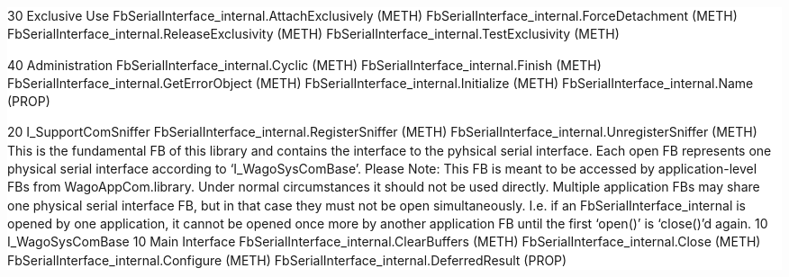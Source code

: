 
30 Exclusive Use
FbSerialInterface_internal.AttachExclusively (METH)
FbSerialInterface_internal.ForceDetachment (METH)
FbSerialInterface_internal.ReleaseExclusivity (METH)
FbSerialInterface_internal.TestExclusivity (METH)


40 Administration
FbSerialInterface_internal.Cyclic (METH)
FbSerialInterface_internal.Finish (METH)
FbSerialInterface_internal.GetErrorObject (METH)
FbSerialInterface_internal.Initialize (METH)
FbSerialInterface_internal.Name (PROP)




20 I_SupportComSniffer
FbSerialInterface_internal.RegisterSniffer (METH)
FbSerialInterface_internal.UnregisterSniffer (METH) This is the fundamental FB of this library and contains the interface to the pyhsical serial interface. Each open FB represents one physical serial interface according to ‘I_WagoSysComBase’. Please Note: This FB is meant to be accessed by application-level FBs from WagoAppCom.library.
Under normal circumstances it should not be used directly. Multiple application FBs may share one physical serial interface FB, but in that case they
must not be open simultaneously. I.e. if an FbSerialInterface_internal is opened by one application,
it cannot be opened once more by another application FB until the first ‘open()’ is ‘close()’d again. 10 I_WagoSysComBase
10 Main Interface
FbSerialInterface_internal.ClearBuffers (METH)
FbSerialInterface_internal.Close (METH)
FbSerialInterface_internal.Configure (METH)
FbSerialInterface_internal.DeferredResult (PROP)

